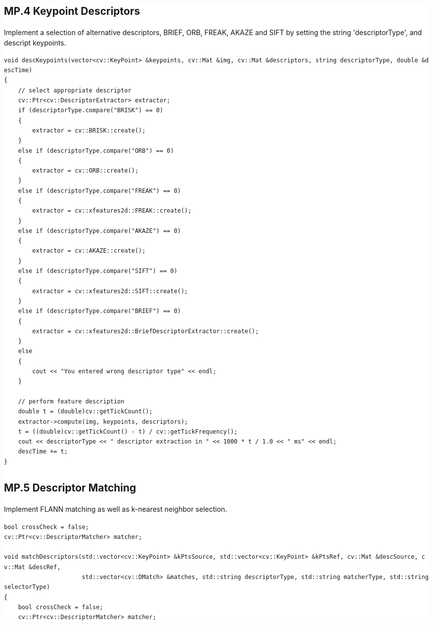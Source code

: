 
## MP.4 Keypoint Descriptors
Implement a selection of alternative descriptors, BRIEF, ORB, FREAK, AKAZE and SIFT by setting the string 'descriptorType', and descript keypoints.

```
void descKeypoints(vector<cv::KeyPoint> &keypoints, cv::Mat &img, cv::Mat &descriptors, string descriptorType, double &descTime)
{
    // select appropriate descriptor
    cv::Ptr<cv::DescriptorExtractor> extractor;
    if (descriptorType.compare("BRISK") == 0)
    {
        extractor = cv::BRISK::create();
    }
    else if (descriptorType.compare("ORB") == 0)
    {
        extractor = cv::ORB::create();   
    }
    else if (descriptorType.compare("FREAK") == 0)
    {
        extractor = cv::xfeatures2d::FREAK::create();   
    }
    else if (descriptorType.compare("AKAZE") == 0)
    {
        extractor = cv::AKAZE::create();   
    }
    else if (descriptorType.compare("SIFT") == 0)
    {
        extractor = cv::xfeatures2d::SIFT::create();
    }
    else if (descriptorType.compare("BRIEF") == 0)
    {
        extractor = cv::xfeatures2d::BriefDescriptorExtractor::create();
    }
    else
    {
        cout << "You entered wrong descriptor type" << endl;
    }

    // perform feature description
    double t = (double)cv::getTickCount();
    extractor->compute(img, keypoints, descriptors);
    t = ((double)cv::getTickCount() - t) / cv::getTickFrequency();
    cout << descriptorType << " descriptor extraction in " << 1000 * t / 1.0 << " ms" << endl; 
    descTime += t;
}
```

## MP.5 Descriptor Matching
Implement FLANN matching as well as k-nearest neighbor selection.
```
bool crossCheck = false;
cv::Ptr<cv::DescriptorMatcher> matcher;
    
void matchDescriptors(std::vector<cv::KeyPoint> &kPtsSource, std::vector<cv::KeyPoint> &kPtsRef, cv::Mat &descSource, cv::Mat &descRef,
                      std::vector<cv::DMatch> &matches, std::string descriptorType, std::string matcherType, std::string selectorType)
{
    bool crossCheck = false;
    cv::Ptr<cv::DescriptorMatcher> matcher;

```